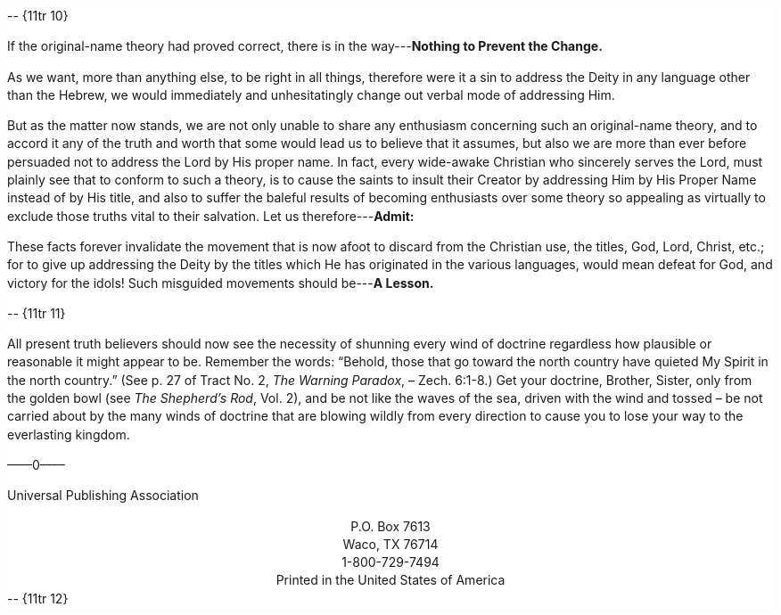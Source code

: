  -- {11tr 10}   
  
   If the original-name theory had proved correct, there is in the way---**Nothing to Prevent the Change.**

 As we want, more than anything else, to be right in all things, therefore were it a sin to address the Deity in any language other than the Hebrew, we would immediately and unhesitatingly change out verbal mode of addressing Him.

 But as the matter now stands, we are not only unable to share any enthusiasm concerning such an original-name theory, and to accord it any of the truth and worth that some would lead us to believe that it assumes, but also we are more than ever before persuaded not to address the Lord by His proper name. In fact, every wide-awake Christian who sincerely serves the Lord, must plainly see that to conform to such a theory, is to cause the saints to insult their Creator by addressing Him by His Proper Name instead of by His title, and also to suffer the baleful results of becoming enthusiasts over some theory so appealing as virtually to exclude those truths vital to their salvation. Let us therefore---**Admit:**

 These facts forever invalidate the movement that is now afoot to discard from the Christian use, the titles, God, Lord, Christ, etc.; for to give up addressing the Deity by the titles which He has originated in the various languages, would mean defeat for God, and victory for the idols! Such misguided movements should be---**A Lesson.**

 -- {11tr 11}   
  
   All present truth believers should now see the necessity of shunning every wind of doctrine regardless how plausible or reasonable it might appear to be. Remember the words: “Behold, those that go toward the north country have quieted My Spirit in the north country.” (See p. 27 of Tract No. 2, _The Warning Paradox_, – Zech. 6:1-8.) Get your doctrine, Brother, Sister, only from the golden bowl (see _The Shepherd’s Rod_, Vol. 2), and be not like the waves of the sea, driven with the wind and tossed – be not carried about by the many winds of doctrine that are blowing wildly from every direction to cause you to lose your way to the everlasting kingdom.

––––0––––

 Universal Publishing Association

<div style="text-align: center;">P.O. Box 7613</div><div style="text-align: center;">Waco, TX 76714</div><div style="text-align: center;">1-800-729-7494</div><div style="text-align: center;">Printed in the United States of America</div> -- {11tr 12}   
  
  
